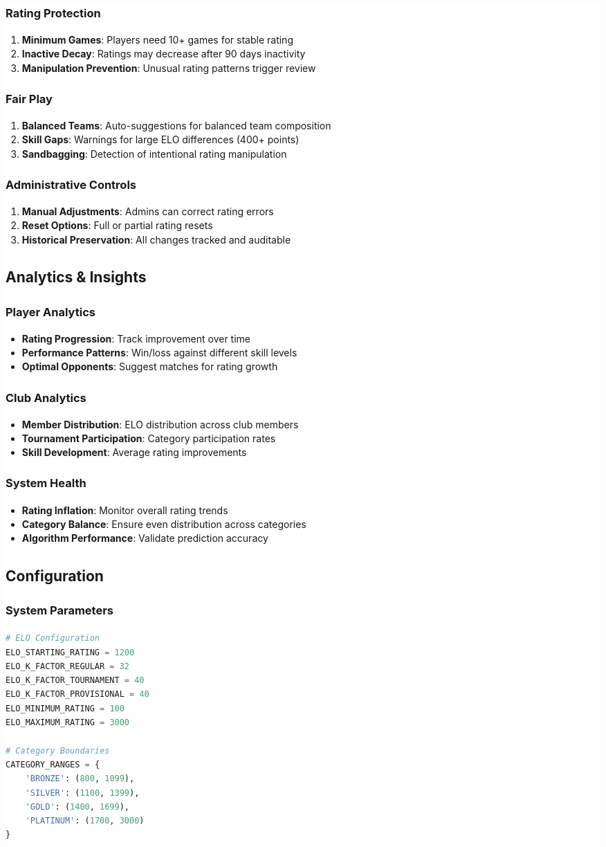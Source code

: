### Rating Protection

1. **Minimum Games**: Players need 10+ games for stable rating
2. **Inactive Decay**: Ratings may decrease after 90 days inactivity
3. **Manipulation Prevention**: Unusual rating patterns trigger review

### Fair Play

1. **Balanced Teams**: Auto-suggestions for balanced team composition
2. **Skill Gaps**: Warnings for large ELO differences (400+ points)
3. **Sandbagging**: Detection of intentional rating manipulation

### Administrative Controls

1. **Manual Adjustments**: Admins can correct rating errors
2. **Reset Options**: Full or partial rating resets
3. **Historical Preservation**: All changes tracked and auditable

## Analytics & Insights

### Player Analytics

- **Rating Progression**: Track improvement over time
- **Performance Patterns**: Win/loss against different skill levels
- **Optimal Opponents**: Suggest matches for rating growth

### Club Analytics

- **Member Distribution**: ELO distribution across club members
- **Tournament Participation**: Category participation rates
- **Skill Development**: Average rating improvements

### System Health

- **Rating Inflation**: Monitor overall rating trends
- **Category Balance**: Ensure even distribution across categories
- **Algorithm Performance**: Validate prediction accuracy

## Configuration

### System Parameters

```python
# ELO Configuration
ELO_STARTING_RATING = 1200
ELO_K_FACTOR_REGULAR = 32
ELO_K_FACTOR_TOURNAMENT = 40
ELO_K_FACTOR_PROVISIONAL = 40
ELO_MINIMUM_RATING = 100
ELO_MAXIMUM_RATING = 3000

# Category Boundaries
CATEGORY_RANGES = {
    'BRONZE': (800, 1099),
    'SILVER': (1100, 1399),
    'GOLD': (1400, 1699),
    'PLATINUM': (1700, 3000)
}
```
